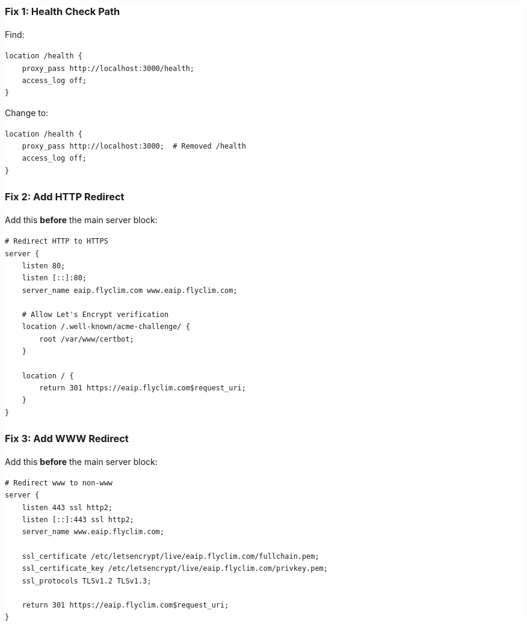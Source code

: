 ### Fix 1: Health Check Path

Find:
```nginx
location /health {
    proxy_pass http://localhost:3000/health;
    access_log off;
}
```

Change to:
```nginx
location /health {
    proxy_pass http://localhost:3000;  # Removed /health
    access_log off;
}
```

### Fix 2: Add HTTP Redirect

Add this **before** the main server block:

```nginx
# Redirect HTTP to HTTPS
server {
    listen 80;
    listen [::]:80;
    server_name eaip.flyclim.com www.eaip.flyclim.com;

    # Allow Let's Encrypt verification
    location /.well-known/acme-challenge/ {
        root /var/www/certbot;
    }

    location / {
        return 301 https://eaip.flyclim.com$request_uri;
    }
}
```

### Fix 3: Add WWW Redirect

Add this **before** the main server block:

```nginx
# Redirect www to non-www
server {
    listen 443 ssl http2;
    listen [::]:443 ssl http2;
    server_name www.eaip.flyclim.com;

    ssl_certificate /etc/letsencrypt/live/eaip.flyclim.com/fullchain.pem;
    ssl_certificate_key /etc/letsencrypt/live/eaip.flyclim.com/privkey.pem;
    ssl_protocols TLSv1.2 TLSv1.3;

    return 301 https://eaip.flyclim.com$request_uri;
}
```
